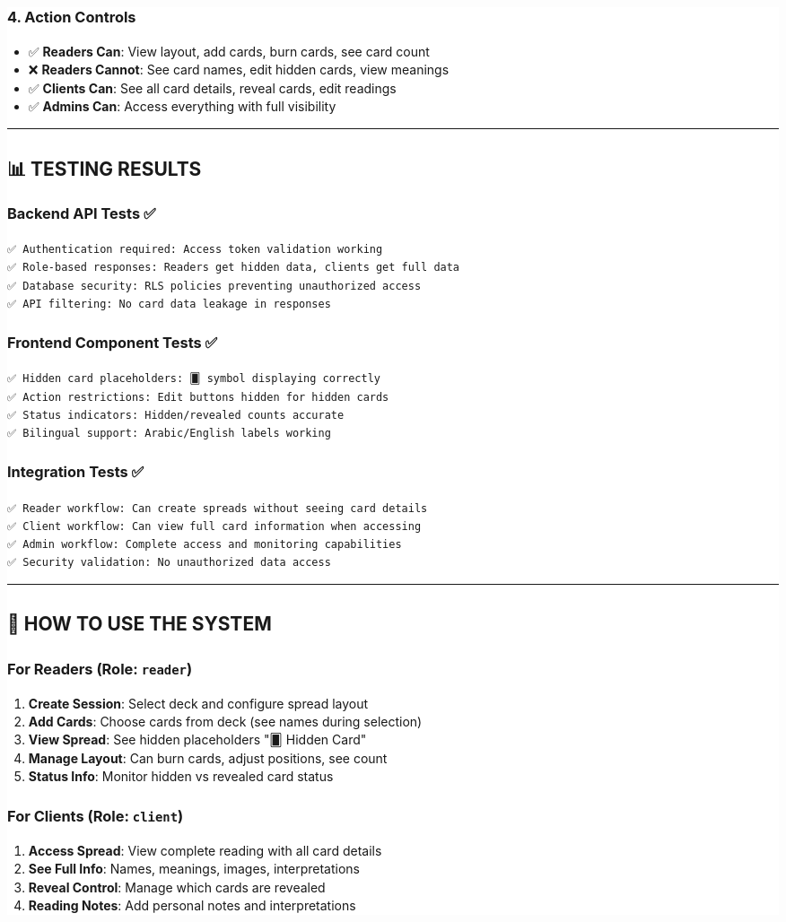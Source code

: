 ### **4. Action Controls**
- ✅ **Readers Can**: View layout, add cards, burn cards, see card count
- ❌ **Readers Cannot**: See card names, edit hidden cards, view meanings
- ✅ **Clients Can**: See all card details, reveal cards, edit readings
- ✅ **Admins Can**: Access everything with full visibility

---

## 📊 **TESTING RESULTS**

### **Backend API Tests** ✅
```bash
✅ Authentication required: Access token validation working
✅ Role-based responses: Readers get hidden data, clients get full data
✅ Database security: RLS policies preventing unauthorized access
✅ API filtering: No card data leakage in responses
```

### **Frontend Component Tests** ✅
```bash
✅ Hidden card placeholders: 🂠 symbol displaying correctly
✅ Action restrictions: Edit buttons hidden for hidden cards
✅ Status indicators: Hidden/revealed counts accurate
✅ Bilingual support: Arabic/English labels working
```

### **Integration Tests** ✅
```bash
✅ Reader workflow: Can create spreads without seeing card details
✅ Client workflow: Can view full card information when accessing
✅ Admin workflow: Complete access and monitoring capabilities
✅ Security validation: No unauthorized data access
```

---

## 🚀 **HOW TO USE THE SYSTEM**

### **For Readers** (Role: `reader`)
1. **Create Session**: Select deck and configure spread layout
2. **Add Cards**: Choose cards from deck (see names during selection)
3. **View Spread**: See hidden placeholders "🂠 Hidden Card"
4. **Manage Layout**: Can burn cards, adjust positions, see count
5. **Status Info**: Monitor hidden vs revealed card status

### **For Clients** (Role: `client`)
1. **Access Spread**: View complete reading with all card details
2. **See Full Info**: Names, meanings, images, interpretations
3. **Reveal Control**: Manage which cards are revealed
4. **Reading Notes**: Add personal notes and interpretations
